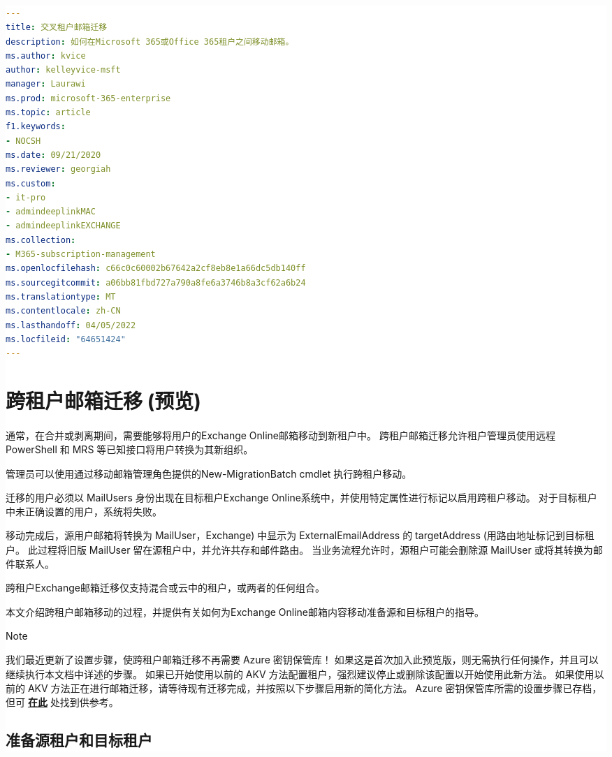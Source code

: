 ```yaml
---
title: 交叉租户邮箱迁移
description: 如何在Microsoft 365或Office 365租户之间移动邮箱。
ms.author: kvice
author: kelleyvice-msft
manager: Laurawi
ms.prod: microsoft-365-enterprise
ms.topic: article
f1.keywords:
- NOCSH
ms.date: 09/21/2020
ms.reviewer: georgiah
ms.custom:
- it-pro
- admindeeplinkMAC
- admindeeplinkEXCHANGE
ms.collection:
- M365-subscription-management
ms.openlocfilehash: c66c0c60002b67642a2cf8eb8e1a66dc5db140ff
ms.sourcegitcommit: a06bb81fbd727a790a8fe6a3746b8a3cf62a6b24
ms.translationtype: MT
ms.contentlocale: zh-CN
ms.lasthandoff: 04/05/2022
ms.locfileid: "64651424"
---
```

# <a name="cross-tenant-mailbox-migration-preview"></a>跨租户邮箱迁移 (预览) 

通常，在合并或剥离期间，需要能够将用户的Exchange Online邮箱移动到新租户中。 跨租户邮箱迁移允许租户管理员使用远程 PowerShell 和 MRS 等已知接口将用户转换为其新组织。

管理员可以使用通过移动邮箱管理角色提供的New-MigrationBatch cmdlet 执行跨租户移动。

迁移的用户必须以 MailUsers 身份出现在目标租户Exchange Online系统中，并使用特定属性进行标记以启用跨租户移动。 对于目标租户中未正确设置的用户，系统将失败。

移动完成后，源用户邮箱将转换为 MailUser，Exchange) 中显示为 ExternalEmailAddress 的 targetAddress (用路由地址标记到目标租户。 此过程将旧版 MailUser 留在源租户中，并允许共存和邮件路由。 当业务流程允许时，源租户可能会删除源 MailUser 或将其转换为邮件联系人。

跨租户Exchange邮箱迁移仅支持混合或云中的租户，或两者的任何组合。

本文介绍跨租户邮箱移动的过程，并提供有关如何为Exchange Online邮箱内容移动准备源和目标租户的指导。

   > [!NOTE]
   > 我们最近更新了设置步骤，使跨租户邮箱迁移不再需要 Azure 密钥保管库！ 如果这是首次加入此预览版，则无需执行任何操作，并且可以继续执行本文档中详述的步骤。 如果已开始使用以前的 AKV 方法配置租户，强烈建议停止或删除该配置以开始使用此新方法。 如果使用以前的 AKV 方法正在进行邮箱迁移，请等待现有迁移完成，并按照以下步骤启用新的简化方法。 Azure 密钥保管库所需的设置步骤已存档，但可 **[在此](https://github.com/microsoft/cross-tenant/wiki/V1-Content#cross-tenant-mailbox-migration-preview)** 处找到供参考。

## <a name="preparing-source-and-target-tenants"></a>准备源租户和目标租户

